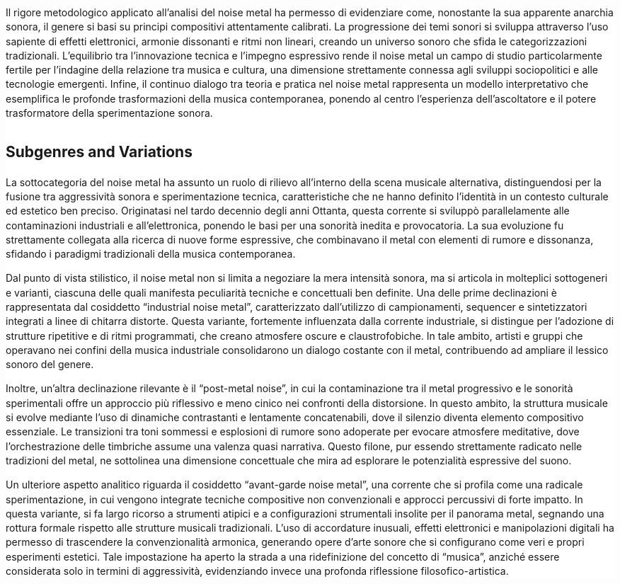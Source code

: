 Il rigore metodologico applicato all’analisi del noise metal ha permesso di evidenziare come,
nonostante la sua apparente anarchia sonora, il genere si basi su principi compositivi attentamente
calibrati. La progressione dei temi sonori si sviluppa attraverso l’uso sapiente di effetti
elettronici, armonie dissonanti e ritmi non lineari, creando un universo sonoro che sfida le
categorizzazioni tradizionali. L’equilibrio tra l’innovazione tecnica e l’impegno espressivo rende
il noise metal un campo di studio particolarmente fertile per l’indagine della relazione tra musica
e cultura, una dimensione strettamente connessa agli sviluppi sociopolitici e alle tecnologie
emergenti. Infine, il continuo dialogo tra teoria e pratica nel noise metal rappresenta un modello
interpretativo che esemplifica le profonde trasformazioni della musica contemporanea, ponendo al
centro l’esperienza dell’ascoltatore e il potere trasformatore della sperimentazione sonora.

## Subgenres and Variations

La sottocategoria del noise metal ha assunto un ruolo di rilievo all’interno della scena musicale
alternativa, distinguendosi per la fusione tra aggressività sonora e sperimentazione tecnica,
caratteristiche che ne hanno definito l’identità in un contesto culturale ed estetico ben preciso.
Originatasi nel tardo decennio degli anni Ottanta, questa corrente si sviluppò parallelamente alle
contaminazioni industriali e all’elettronica, ponendo le basi per una sonorità inedita e
provocatoria. La sua evoluzione fu strettamente collegata alla ricerca di nuove forme espressive,
che combinavano il metal con elementi di rumore e dissonanza, sfidando i paradigmi tradizionali
della musica contemporanea.

Dal punto di vista stilistico, il noise metal non si limita a negoziare la mera intensità sonora, ma
si articola in molteplici sottogeneri e varianti, ciascuna delle quali manifesta peculiarità
tecniche e concettuali ben definite. Una delle prime declinazioni è rappresentata dal cosiddetto
“industrial noise metal”, caratterizzato dall’utilizzo di campionamenti, sequencer e sintetizzatori
integrati a linee di chitarra distorte. Questa variante, fortemente influenzata dalla corrente
industriale, si distingue per l’adozione di strutture ripetitive e di ritmi programmati, che creano
atmosfere oscure e claustrofobiche. In tale ambito, artisti e gruppi che operavano nei confini della
musica industriale consolidarono un dialogo costante con il metal, contribuendo ad ampliare il
lessico sonoro del genere.

Inoltre, un’altra declinazione rilevante è il “post-metal noise”, in cui la contaminazione tra il
metal progressivo e le sonorità sperimentali offre un approccio più riflessivo e meno cinico nei
confronti della distorsione. In questo ambito, la struttura musicale si evolve mediante l’uso di
dinamiche contrastanti e lentamente concatenabili, dove il silenzio diventa elemento compositivo
essenziale. Le transizioni tra toni sommessi e esplosioni di rumore sono adoperate per evocare
atmosfere meditative, dove l’orchestrazione delle timbriche assume una valenza quasi narrativa.
Questo filone, pur essendo strettamente radicato nelle tradizioni del metal, ne sottolinea una
dimensione concettuale che mira ad esplorare le potenzialità espressive del suono.

Un ulteriore aspetto analitico riguarda il cosiddetto “avant-garde noise metal”, una corrente che si
profila come una radicale sperimentazione, in cui vengono integrate tecniche compositive non
convenzionali e approcci percussivi di forte impatto. In questa variante, si fa largo ricorso a
strumenti atipici e a configurazioni strumentali insolite per il panorama metal, segnando una
rottura formale rispetto alle strutture musicali tradizionali. L’uso di accordature inusuali,
effetti elettronici e manipolazioni digitali ha permesso di trascendere la convenzionalità armonica,
generando opere d’arte sonore che si configurano come veri e propri esperimenti estetici. Tale
impostazione ha aperto la strada a una ridefinizione del concetto di “musica”, anziché essere
considerata solo in termini di aggressività, evidenziando invece una profonda riflessione
filosofico-artistica.
